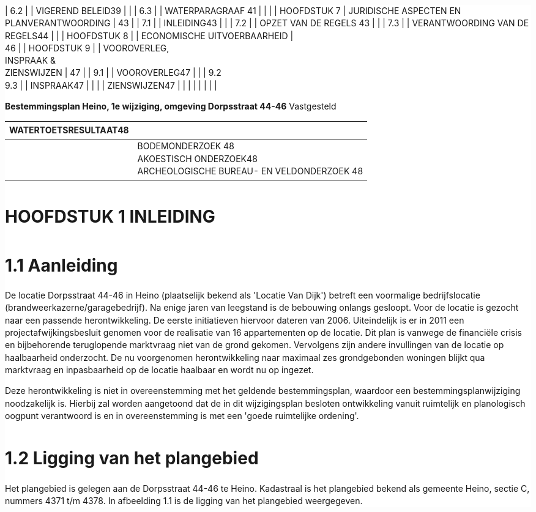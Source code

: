 | 6.2         |               | VIGEREND BELEID39                         |        |
| 6.3         |               | WATERPARAGRAAF 41                         |        |
|             | HOOFDSTUK 7   | JURIDISCHE ASPECTEN EN PLANVERANTWOORDING | 43     |
| 7.1         |               | INLEIDING43                               |        |
| 7.2         |               | OPZET VAN DE REGELS 43                    |        |
| 7.3         |               | VERANTWOORDING VAN DE REGELS44            |        |
| HOOFDSTUK 8 |               | ECONOMISCHE UITVOERBAARHEID               | <br>46 |
| HOOFDSTUK 9 |               | VOOROVERLEG,<br>INSPRAAK &<br>ZIENSWIJZEN | 47     |
| 9.1         |               | VOOROVERLEG47                             |        |
| 9.2<br>9.3  |               | INSPRAAK47                                |        |
|             | ZIENSWIJZEN47 |                                           |        |
|             |               |                                           |        |

**Bestemmingsplan Heino, 1e wijziging, omgeving Dorpsstraat 44-46** Vastgesteld

| WATERTOETSRESULTAAT48 |                                                                                           |
|-----------------------|-------------------------------------------------------------------------------------------|
|                       | BODEMONDERZOEK 48<br>AKOESTISCH ONDERZOEK48<br>ARCHEOLOGISCHE BUREAU- EN VELDONDERZOEK 48 |

# <span id="page-5-0"></span>**HOOFDSTUK 1 INLEIDING**

# <span id="page-5-1"></span>**1.1 Aanleiding**

De locatie Dorpsstraat 44-46 in Heino (plaatselijk bekend als 'Locatie Van Dijk') betreft een voormalige bedrijfslocatie (brandweerkazerne/garagebedrijf). Na enige jaren van leegstand is de bebouwing onlangs gesloopt. Voor de locatie is gezocht naar een passende herontwikkeling. De eerste initiatieven hiervoor dateren van 2006. Uiteindelijk is er in 2011 een projectafwijkingsbesluit genomen voor de realisatie van 16 appartementen op de locatie. Dit plan is vanwege de financiële crisis en bijbehorende teruglopende marktvraag niet van de grond gekomen. Vervolgens zijn andere invullingen van de locatie op haalbaarheid onderzocht. De nu voorgenomen herontwikkeling naar maximaal zes grondgebonden woningen blijkt qua marktvraag en inpasbaarheid op de locatie haalbaar en wordt nu op ingezet.

Deze herontwikkeling is niet in overeenstemming met het geldende bestemmingsplan, waardoor een bestemmingsplanwijziging noodzakelijk is. Hierbij zal worden aangetoond dat de in dit wijzigingsplan besloten ontwikkeling vanuit ruimtelijk en planologisch oogpunt verantwoord is en in overeenstemming is met een 'goede ruimtelijke ordening'.

# <span id="page-5-2"></span>**1.2 Ligging van het plangebied**

Het plangebied is gelegen aan de Dorpsstraat 44-46 te Heino. Kadastraal is het plangebied bekend als gemeente Heino, sectie C, nummers 4371 t/m 4378. In afbeelding 1.1 is de ligging van het plangebied weergegeven.
